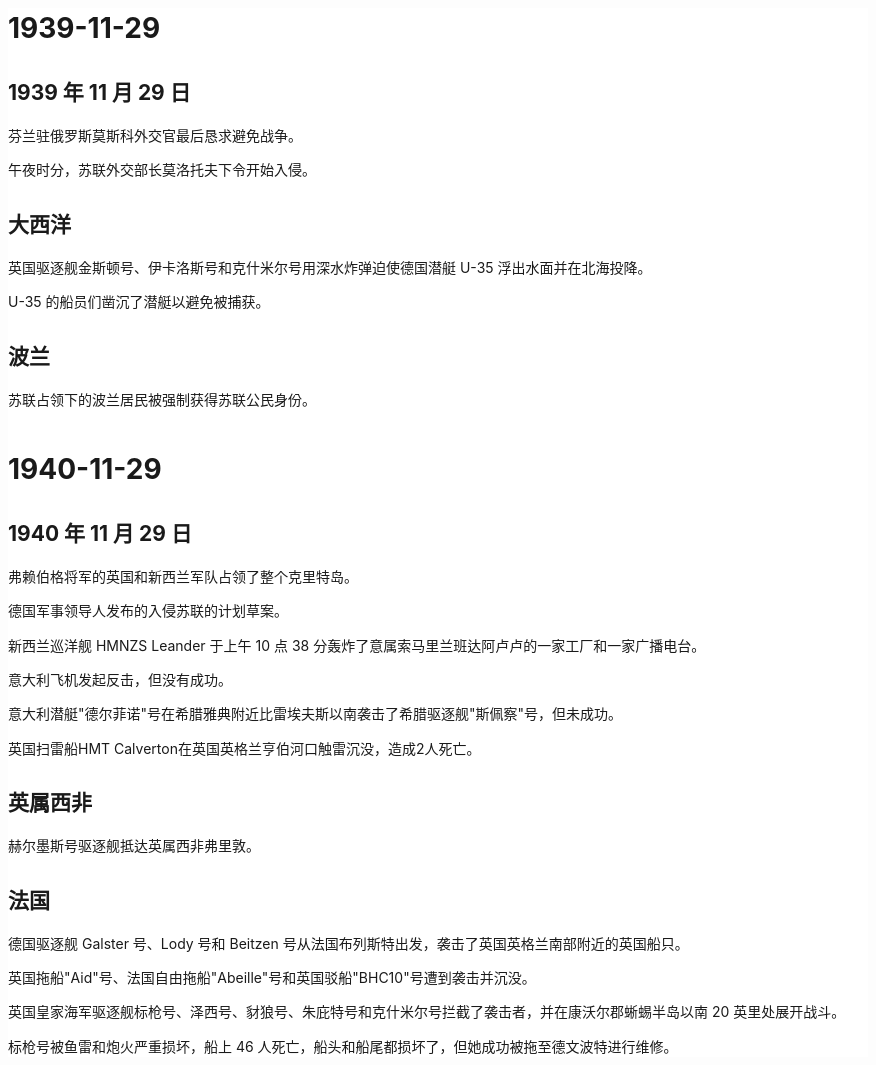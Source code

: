 # 1939-11-29

## 1939 年 11 月 29 日

芬兰驻俄罗斯莫斯科外交官最后恳求避免战争。

午夜时分，苏联外交部长莫洛托夫下令开始入侵。

## 大西洋

英国驱逐舰金斯顿号、伊卡洛斯号和克什米尔号用深水炸弹迫使德国潜艇 U-35
浮出水面并在北海投降。

U-35 的船员们凿沉了潜艇以避免被捕获。

## 波兰

苏联占领下的波兰居民被强制获得苏联公民身份。



# 1940-11-29

## 1940 年 11 月 29 日

弗赖伯格将军的英国和新西兰军队占领了整个克里特岛。

德国军事领导人发布的入侵苏联的计划草案。

新西兰巡洋舰 HMNZS Leander 于上午 10 点 38
分轰炸了意属索马里兰班达阿卢卢的一家工厂和一家广播电台。

意大利飞机发起反击，但没有成功。

意大利潜艇"德尔菲诺"号在希腊雅典附近比雷埃夫斯以南袭击了希腊驱逐舰"斯佩察"号，但未成功。

英国扫雷船HMT Calverton在英国英格兰亨伯河口触雷沉没，造成2人死亡。

## 英属西非

赫尔墨斯号驱逐舰抵达英属西非弗里敦。

## 法国

德国驱逐舰 Galster 号、Lody 号和 Beitzen
号从法国布列斯特出发，袭击了英国英格兰南部附近的英国船只。

英国拖船"Aid"号、法国自由拖船"Abeille"号和英国驳船"BHC10"号遭到袭击并沉没。

英国皇家海军驱逐舰标枪号、泽西号、豺狼号、朱庇特号和克什米尔号拦截了袭击者，并在康沃尔郡蜥蜴半岛以南
20 英里处展开战斗。

标枪号被鱼雷和炮火严重损坏，船上 46
人死亡，船头和船尾都损坏了，但她成功被拖至德文波特进行维修。
